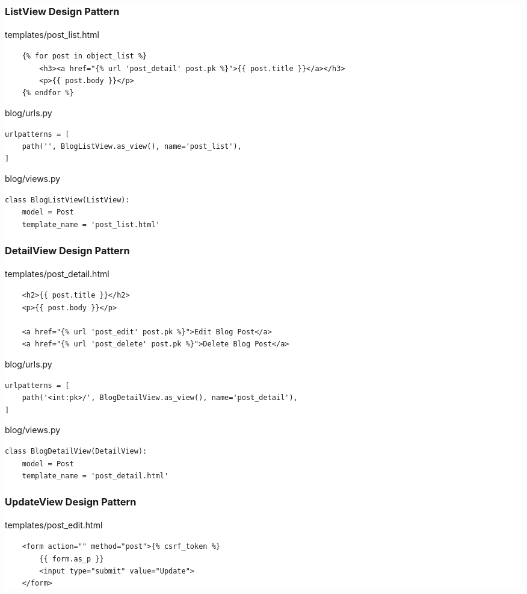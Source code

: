 
### ListView Design Pattern 

templates/post_list.html

```
    {% for post in object_list %}
        <h3><a href="{% url 'post_detail' post.pk %}">{{ post.title }}</a></h3>
        <p>{{ post.body }}</p>
    {% endfor %}
```   

blog/urls.py

    urlpatterns = [
        path('', BlogListView.as_view(), name='post_list'),
    ]
    
blog/views.py

    class BlogListView(ListView):
        model = Post
        template_name = 'post_list.html'
    

### DetailView Design Pattern 

templates/post_detail.html

```   
    <h2>{{ post.title }}</h2>
    <p>{{ post.body }}</p>
    
    <a href="{% url 'post_edit' post.pk %}">Edit Blog Post</a>
    <a href="{% url 'post_delete' post.pk %}">Delete Blog Post</a>
``` 

blog/urls.py

    urlpatterns = [
        path('<int:pk>/', BlogDetailView.as_view(), name='post_detail'),
    ]

blog/views.py

    class BlogDetailView(DetailView):
        model = Post
        template_name = 'post_detail.html'
    


### UpdateView Design Pattern

templates/post_edit.html

```
    <form action="" method="post">{% csrf_token %}
        {{ form.as_p }}
        <input type="submit" value="Update">
    </form>
```

